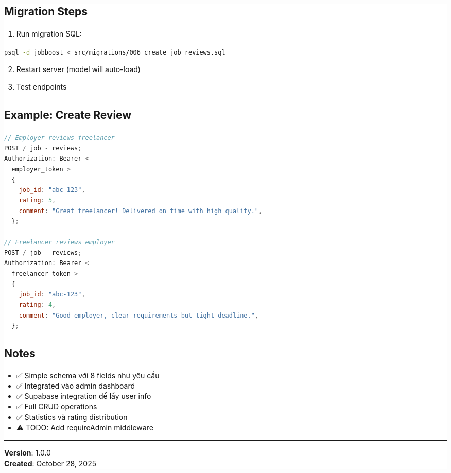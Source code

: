 
## Migration Steps

1. Run migration SQL:

```bash
psql -d jobboost < src/migrations/006_create_job_reviews.sql
```

2. Restart server (model will auto-load)

3. Test endpoints

## Example: Create Review

```javascript
// Employer reviews freelancer
POST / job - reviews;
Authorization: Bearer <
  employer_token >
  {
    job_id: "abc-123",
    rating: 5,
    comment: "Great freelancer! Delivered on time with high quality.",
  };

// Freelancer reviews employer
POST / job - reviews;
Authorization: Bearer <
  freelancer_token >
  {
    job_id: "abc-123",
    rating: 4,
    comment: "Good employer, clear requirements but tight deadline.",
  };
```

## Notes

- ✅ Simple schema với 8 fields như yêu cầu
- ✅ Integrated vào admin dashboard
- ✅ Supabase integration để lấy user info
- ✅ Full CRUD operations
- ✅ Statistics và rating distribution
- ⚠️ TODO: Add requireAdmin middleware

---

**Version**: 1.0.0  
**Created**: October 28, 2025
